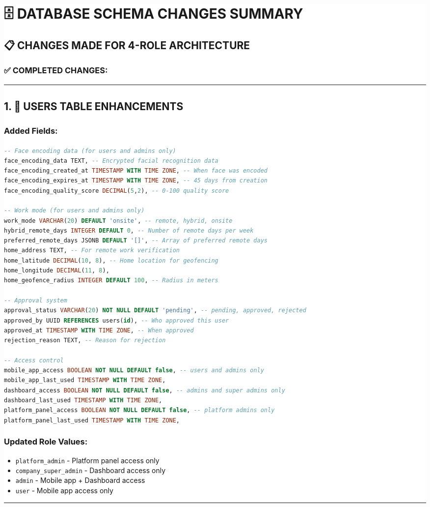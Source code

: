 # 🗄️ **DATABASE SCHEMA CHANGES SUMMARY**

## **📋 CHANGES MADE FOR 4-ROLE ARCHITECTURE**

### **✅ COMPLETED CHANGES:**

---

## **1. 🔄 USERS TABLE ENHANCEMENTS**

### **Added Fields:**
```sql
-- Face encoding data (for users and admins only)
face_encoding_data TEXT, -- Encrypted facial recognition data
face_encoding_created_at TIMESTAMP WITH TIME ZONE, -- When face was encoded
face_encoding_expires_at TIMESTAMP WITH TIME ZONE, -- 45 days from creation
face_encoding_quality_score DECIMAL(5,2), -- 0-100 quality score

-- Work mode (for users and admins only)
work_mode VARCHAR(20) DEFAULT 'onsite', -- remote, hybrid, onsite
hybrid_remote_days INTEGER DEFAULT 0, -- Number of remote days per week
preferred_remote_days JSONB DEFAULT '[]', -- Array of preferred remote days
home_address TEXT, -- For remote work verification
home_latitude DECIMAL(10, 8), -- Home location for geofencing
home_longitude DECIMAL(11, 8),
home_geofence_radius INTEGER DEFAULT 100, -- Radius in meters

-- Approval system
approval_status VARCHAR(20) NOT NULL DEFAULT 'pending', -- pending, approved, rejected
approved_by UUID REFERENCES users(id), -- Who approved this user
approved_at TIMESTAMP WITH TIME ZONE, -- When approved
rejection_reason TEXT, -- Reason for rejection

-- Access control
mobile_app_access BOOLEAN NOT NULL DEFAULT false, -- users and admins only
mobile_app_last_used TIMESTAMP WITH TIME ZONE,
dashboard_access BOOLEAN NOT NULL DEFAULT false, -- admins and super admins only
dashboard_last_used TIMESTAMP WITH TIME ZONE,
platform_panel_access BOOLEAN NOT NULL DEFAULT false, -- platform admins only
platform_panel_last_used TIMESTAMP WITH TIME ZONE,
```

### **Updated Role Values:**
- `platform_admin` - Platform panel access only
- `company_super_admin` - Dashboard access only
- `admin` - Mobile app + Dashboard access
- `user` - Mobile app access only

---